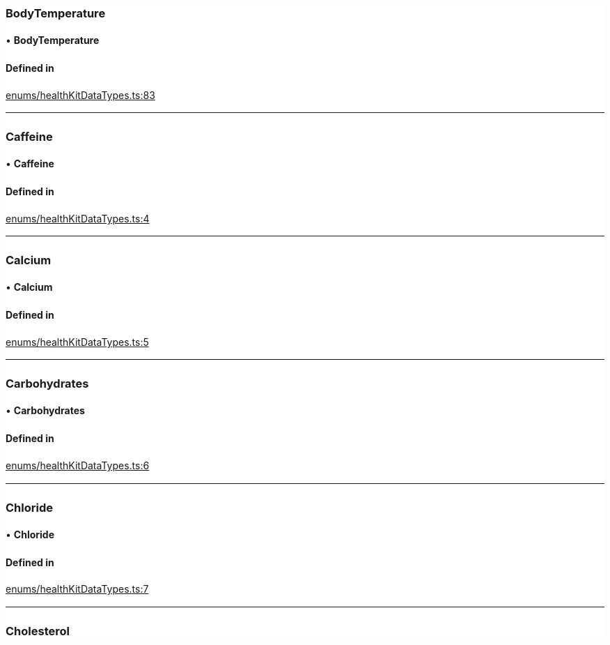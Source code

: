 ### BodyTemperature

• **BodyTemperature**

#### Defined in

[enums/healthKitDataTypes.ts:83](https://github.com/rn-fitness-tracker/rn-fitness-tracker/blob/f2b314b9/src/enums/healthKitDataTypes.ts#L83)

___

### Caffeine

• **Caffeine**

#### Defined in

[enums/healthKitDataTypes.ts:4](https://github.com/rn-fitness-tracker/rn-fitness-tracker/blob/f2b314b9/src/enums/healthKitDataTypes.ts#L4)

___

### Calcium

• **Calcium**

#### Defined in

[enums/healthKitDataTypes.ts:5](https://github.com/rn-fitness-tracker/rn-fitness-tracker/blob/f2b314b9/src/enums/healthKitDataTypes.ts#L5)

___

### Carbohydrates

• **Carbohydrates**

#### Defined in

[enums/healthKitDataTypes.ts:6](https://github.com/rn-fitness-tracker/rn-fitness-tracker/blob/f2b314b9/src/enums/healthKitDataTypes.ts#L6)

___

### Chloride

• **Chloride**

#### Defined in

[enums/healthKitDataTypes.ts:7](https://github.com/rn-fitness-tracker/rn-fitness-tracker/blob/f2b314b9/src/enums/healthKitDataTypes.ts#L7)

___

### Cholesterol
